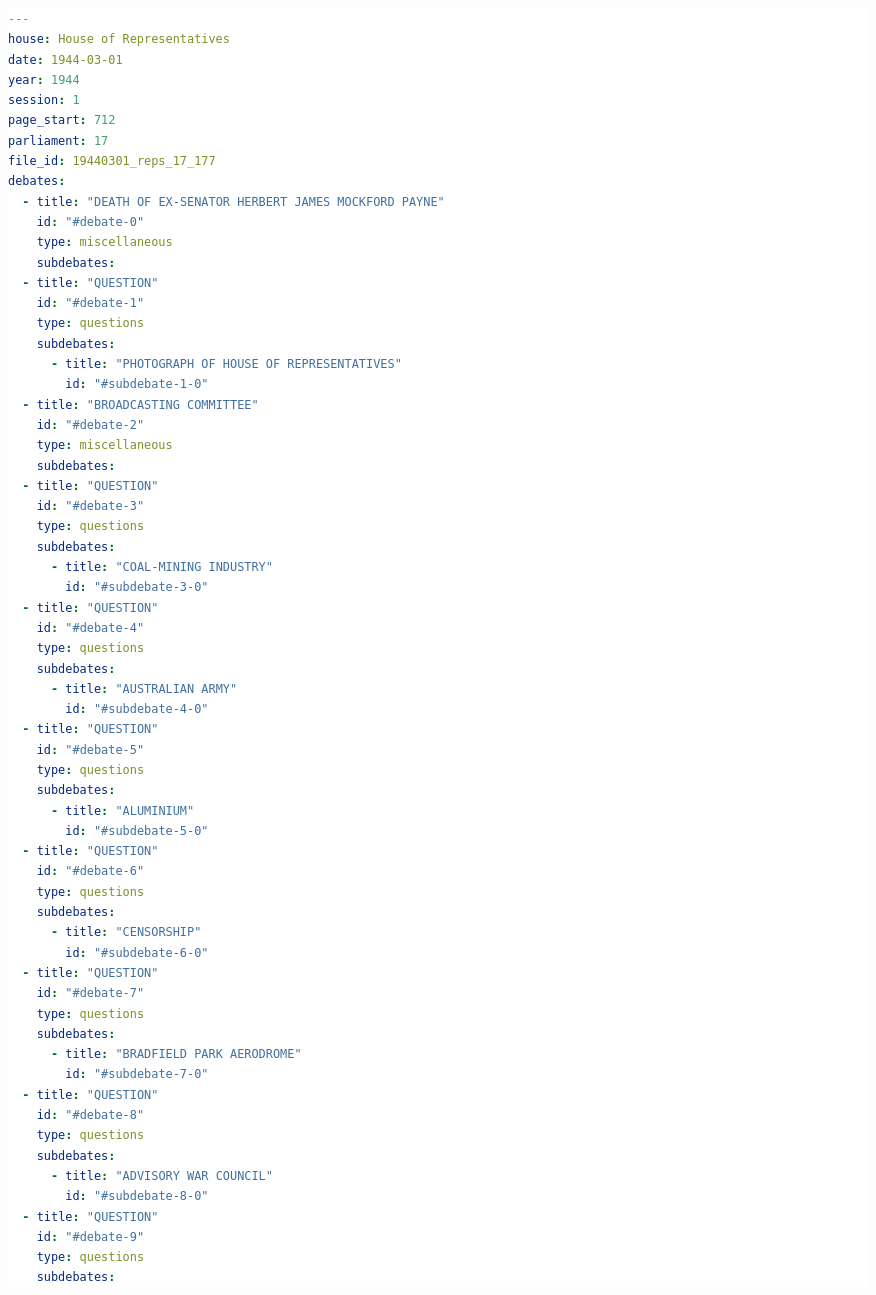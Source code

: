 ```yaml
---
house: House of Representatives
date: 1944-03-01
year: 1944
session: 1
page_start: 712
parliament: 17
file_id: 19440301_reps_17_177
debates:
  - title: "DEATH OF EX-SENATOR HERBERT JAMES MOCKFORD PAYNE"
    id: "#debate-0"
    type: miscellaneous
    subdebates:
  - title: "QUESTION"
    id: "#debate-1"
    type: questions
    subdebates:
      - title: "PHOTOGRAPH OF HOUSE OF REPRESENTATIVES"
        id: "#subdebate-1-0"
  - title: "BROADCASTING COMMITTEE"
    id: "#debate-2"
    type: miscellaneous
    subdebates:
  - title: "QUESTION"
    id: "#debate-3"
    type: questions
    subdebates:
      - title: "COAL-MINING INDUSTRY"
        id: "#subdebate-3-0"
  - title: "QUESTION"
    id: "#debate-4"
    type: questions
    subdebates:
      - title: "AUSTRALIAN ARMY"
        id: "#subdebate-4-0"
  - title: "QUESTION"
    id: "#debate-5"
    type: questions
    subdebates:
      - title: "ALUMINIUM"
        id: "#subdebate-5-0"
  - title: "QUESTION"
    id: "#debate-6"
    type: questions
    subdebates:
      - title: "CENSORSHIP"
        id: "#subdebate-6-0"
  - title: "QUESTION"
    id: "#debate-7"
    type: questions
    subdebates:
      - title: "BRADFIELD PARK AERODROME"
        id: "#subdebate-7-0"
  - title: "QUESTION"
    id: "#debate-8"
    type: questions
    subdebates:
      - title: "ADVISORY WAR COUNCIL"
        id: "#subdebate-8-0"
  - title: "QUESTION"
    id: "#debate-9"
    type: questions
    subdebates:
```
